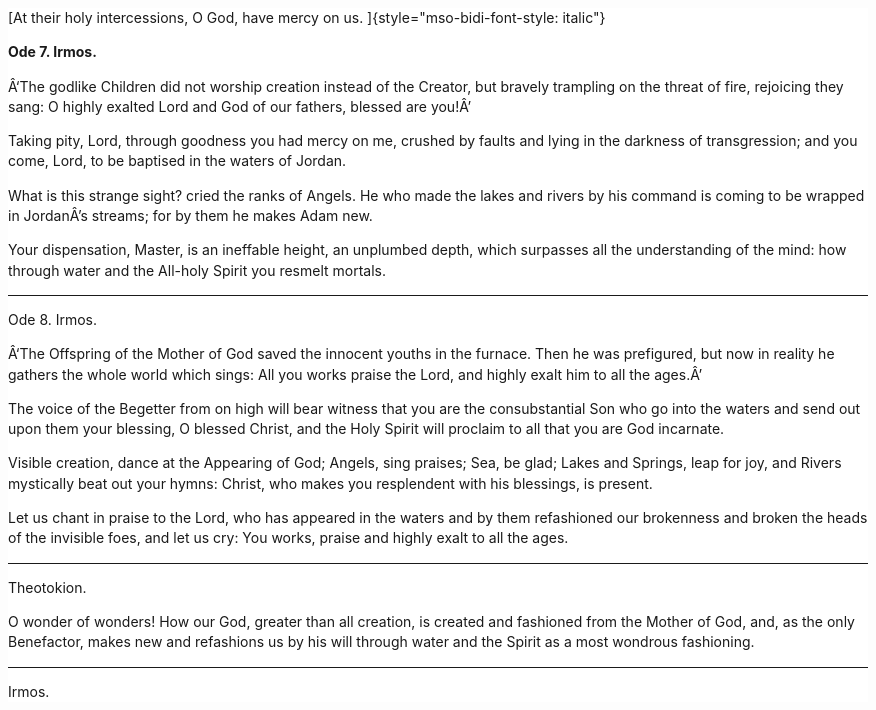 [At their holy intercessions, O God, have mercy on us.
]{style="mso-bidi-font-style:
italic"}

**Ode 7. Irmos.**

Â‘The godlike Children did not worship creation instead of the Creator,
but bravely trampling on the threat of fire, rejoicing they sang: O
highly exalted Lord and God of our fathers, blessed are you!Â’

Taking pity, Lord, through goodness you had mercy on me, crushed by
faults and lying in the darkness of transgression; and you come, Lord,
to be baptised in the waters of Jordan.

What is this strange sight? cried the ranks of Angels. He who made the
lakes and rivers by his command is coming to be wrapped in JordanÂ’s
streams; for by them he makes Adam new.

Your dispensation, Master, is an ineffable height, an unplumbed depth,
which surpasses all the understanding of the mind: how through water and
the All-holy Spirit you resmelt mortals.

****

Ode 8. Irmos.

Â‘The Offspring of the Mother of God saved the innocent youths in the
furnace. Then he was prefigured, but now in reality he gathers the whole
world which sings: All you works praise the Lord, and highly exalt him
to all the ages.Â’

The voice of the Begetter from on high will bear witness that you are
the consubstantial Son who go into the waters and send out upon them
your blessing, O blessed Christ, and the Holy Spirit will proclaim to
all that you are God incarnate.

Visible creation, dance at the Appearing of God; Angels, sing praises;
Sea, be glad; Lakes and Springs, leap for joy, and Rivers mystically
beat out your hymns: Christ, who makes you resplendent with his
blessings, is present.

Let us chant in praise to the Lord, who has appeared in the waters and
by them refashioned our brokenness and broken the heads of the invisible
foes, and let us cry: You works, praise and highly exalt to all the
ages.

****

Theotokion.

O wonder of wonders! How our God, greater than all creation, is created
and fashioned from the Mother of God, and, as the only Benefactor, makes
new and refashions us by his will through water and the Spirit as a most
wondrous fashioning.

****

Irmos.
